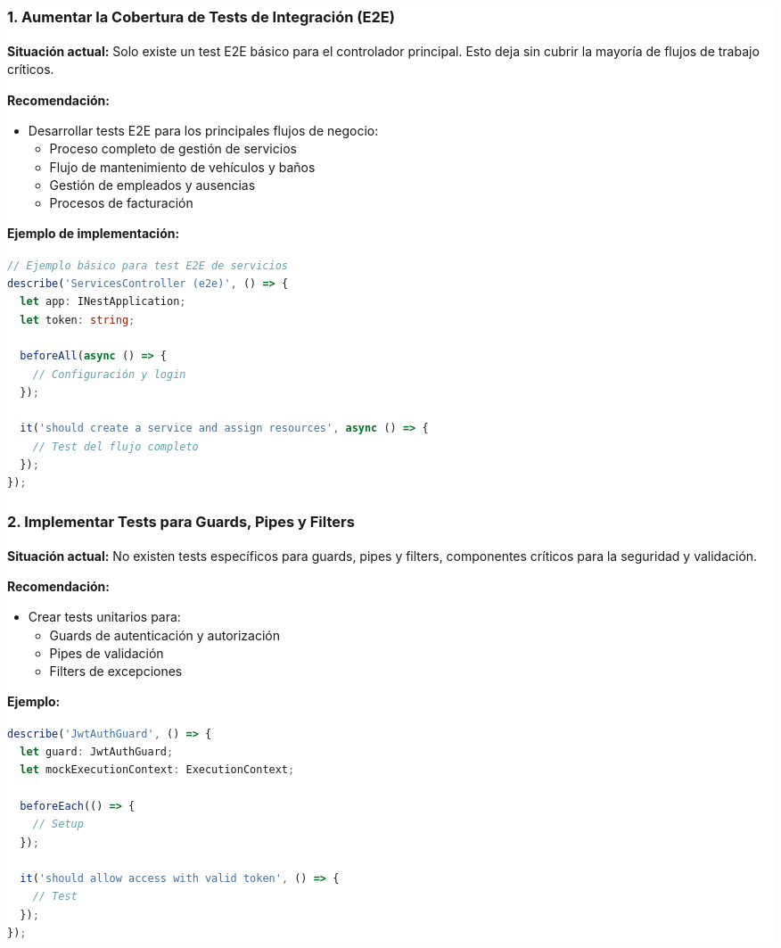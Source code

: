 ### 1. Aumentar la Cobertura de Tests de Integración (E2E)

**Situación actual:**
Solo existe un test E2E básico para el controlador principal. Esto deja sin cubrir la mayoría de flujos de trabajo críticos.

**Recomendación:**

- Desarrollar tests E2E para los principales flujos de negocio:
  - Proceso completo de gestión de servicios
  - Flujo de mantenimiento de vehículos y baños
  - Gestión de empleados y ausencias
  - Procesos de facturación

**Ejemplo de implementación:**

```typescript
// Ejemplo básico para test E2E de servicios
describe('ServicesController (e2e)', () => {
  let app: INestApplication;
  let token: string;

  beforeAll(async () => {
    // Configuración y login
  });

  it('should create a service and assign resources', async () => {
    // Test del flujo completo
  });
});
```

### 2. Implementar Tests para Guards, Pipes y Filters

**Situación actual:**
No existen tests específicos para guards, pipes y filters, componentes críticos para la seguridad y validación.

**Recomendación:**

- Crear tests unitarios para:
  - Guards de autenticación y autorización
  - Pipes de validación
  - Filters de excepciones

**Ejemplo:**

```typescript
describe('JwtAuthGuard', () => {
  let guard: JwtAuthGuard;
  let mockExecutionContext: ExecutionContext;

  beforeEach(() => {
    // Setup
  });

  it('should allow access with valid token', () => {
    // Test
  });
});
```
